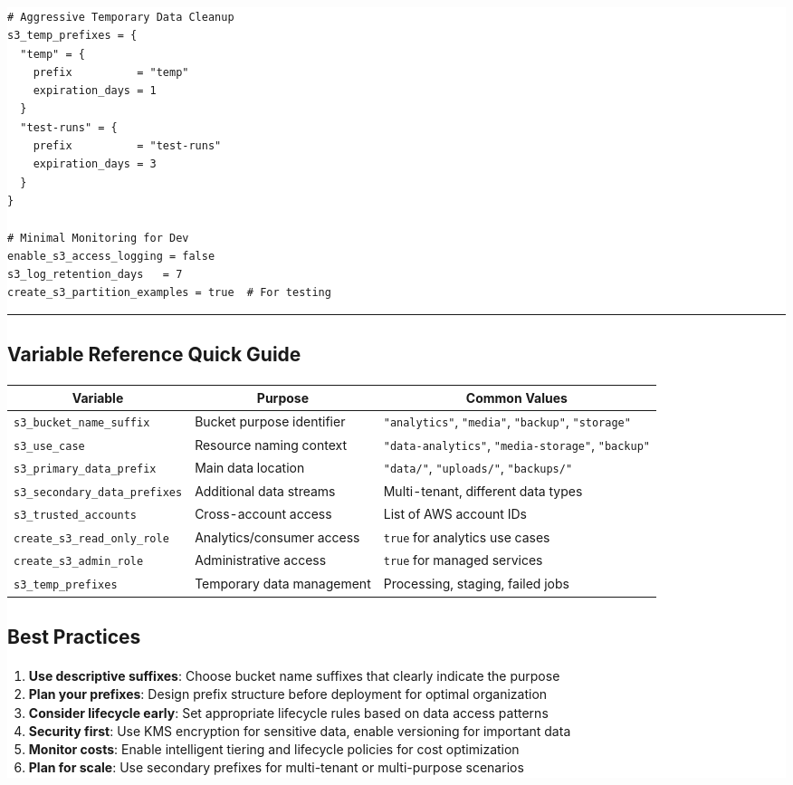 ```hcl
# Aggressive Temporary Data Cleanup
s3_temp_prefixes = {
  "temp" = {
    prefix          = "temp"
    expiration_days = 1
  }
  "test-runs" = {
    prefix          = "test-runs"
    expiration_days = 3
  }
}

# Minimal Monitoring for Dev
enable_s3_access_logging = false
s3_log_retention_days   = 7
create_s3_partition_examples = true  # For testing
```

---

## Variable Reference Quick Guide

| Variable | Purpose | Common Values |
|----------|---------|---------------|
| `s3_bucket_name_suffix` | Bucket purpose identifier | `"analytics"`, `"media"`, `"backup"`, `"storage"` |
| `s3_use_case` | Resource naming context | `"data-analytics"`, `"media-storage"`, `"backup"` |
| `s3_primary_data_prefix` | Main data location | `"data/"`, `"uploads/"`, `"backups/"` |
| `s3_secondary_data_prefixes` | Additional data streams | Multi-tenant, different data types |
| `s3_trusted_accounts` | Cross-account access | List of AWS account IDs |
| `create_s3_read_only_role` | Analytics/consumer access | `true` for analytics use cases |
| `create_s3_admin_role` | Administrative access | `true` for managed services |
| `s3_temp_prefixes` | Temporary data management | Processing, staging, failed jobs |

## Best Practices

1. **Use descriptive suffixes**: Choose bucket name suffixes that clearly indicate the purpose
2. **Plan your prefixes**: Design prefix structure before deployment for optimal organization
3. **Consider lifecycle early**: Set appropriate lifecycle rules based on data access patterns
4. **Security first**: Use KMS encryption for sensitive data, enable versioning for important data
5. **Monitor costs**: Enable intelligent tiering and lifecycle policies for cost optimization
6. **Plan for scale**: Use secondary prefixes for multi-tenant or multi-purpose scenarios